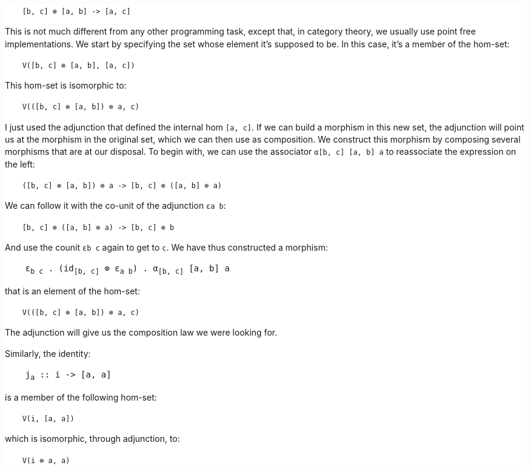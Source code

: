 ```
    [b, c] ⊗ [a, b] -> [a, c]
```

This is not much different from any other programming task, except that, in category theory, we usually use point free implementations. We start by specifying the set whose element it’s supposed to be. In this case, it’s a member of the hom-set:

```
    V([b, c] ⊗ [a, b], [a, c])
```

This hom-set is isomorphic to:

```
    V(([b, c] ⊗ [a, b]) ⊗ a, c)
```

I just used the adjunction that defined the internal hom `[a, c]`. If we can build a morphism in this new set, the adjunction will point us at the morphism in the original set, which we can then use as composition. We construct this morphism by composing several morphisms that are at our disposal. To begin with, we can use the associator `α[b, c] [a, b] a` to reassociate the expression on the left:

```
    ([b, c] ⊗ [a, b]) ⊗ a -> [b, c] ⊗ ([a, b] ⊗ a)
```

We can follow it with the co-unit of the adjunction `εa b`:

```
    [b, c] ⊗ ([a, b] ⊗ a) -> [b, c] ⊗ b
```

And use the counit `εb c` again to get to `c`. We have thus constructed a morphism:

<pre>    ε<sub>b c</sub> . (id<sub>[b, c]</sub> ⊗ ε<sub>a b</sub>) . α<sub>[b, c]</sub> [a, b] a</pre>

that is an element of the hom-set:

```
    V(([b, c] ⊗ [a, b]) ⊗ a, c)
```

The adjunction will give us the composition law we were looking for.

Similarly, the identity:

<pre>    j<sub>a</sub> :: i -> [a, a]</pre>

is a member of the following hom-set:

```
    V(i, [a, a])
```

which is isomorphic, through adjunction, to:

```
    V(i ⊗ a, a)
```
